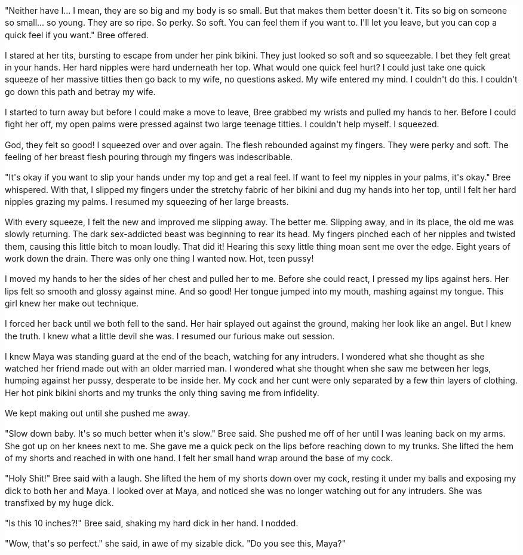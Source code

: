 "Neither have I... I mean, they are so big and my body is so small. But that makes them better doesn't it. Tits so big on someone so small... so young. They are so ripe. So perky. So soft. You can feel them if you want to. I'll let you leave, but you can cop a quick feel if you want." Bree offered. 

I stared at her tits, bursting to escape from under her pink bikini. They just looked so soft and so squeezable. I bet they felt great in your hands. Her hard nipples were hard underneath her top. What would one quick feel hurt? I could just take one quick squeeze of her massive titties then go back to my wife, no questions asked. My wife entered my mind. I couldn't do this. I couldn't go down this path and betray my wife. 

I started to turn away but before I could make a move to leave, Bree grabbed my wrists and pulled my hands to her. Before I could fight her off, my open palms were pressed against two large teenage titties. I couldn't help myself. I squeezed. 

God, they felt so good! I squeezed over and over again. The flesh rebounded against my fingers. They were perky and soft. The feeling of her breast flesh pouring through my fingers was indescribable. 

"It's okay if you want to slip your hands under my top and get a real feel. If want to feel my nipples in your palms, it's okay." Bree whispered. With that, I slipped my fingers under the stretchy fabric of her bikini and dug my hands into her top, until I felt her hard nipples grazing my palms. I resumed my squeezing of her large breasts. 

With every squeeze, I felt the new and improved me slipping away. The better me. Slipping away, and in its place, the old me was slowly returning. The dark sex-addicted beast was beginning to rear its head. My fingers pinched each of her nipples and twisted them, causing this little bitch to moan loudly. That did it! Hearing this sexy little thing moan sent me over the edge. Eight years of work down the drain. There was only one thing I wanted now. Hot, teen pussy! 

I moved my hands to her the sides of her chest and pulled her to me. Before she could react, I pressed my lips against hers. Her lips felt so smooth and glossy against mine. And so good! Her tongue jumped into my mouth, mashing against my tongue. This girl knew her make out technique. 

I forced her back until we both fell to the sand. Her hair splayed out against the ground, making her look like an angel. But I knew the truth. I knew what a little devil she was. I resumed our furious make out session. 

I knew Maya was standing guard at the end of the beach, watching for any intruders. I wondered what she thought as she watched her friend made out with an older married man. I wondered what she thought when she saw me between her legs, humping against her pussy, desperate to be inside her. My cock and her cunt were only separated by a few thin layers of clothing. Her hot pink bikini shorts and my trunks the only thing saving me from infidelity. 

We kept making out until she pushed me away. 

"Slow down baby. It's so much better when it's slow." Bree said. She pushed me off of her until I was leaning back on my arms. She got up on her knees next to me. She gave me a quick peck on the lips before reaching down to my trunks. She lifted the hem of my shorts and reached in with one hand. I felt her small hand wrap around the base of my cock. 

"Holy Shit!" Bree said with a laugh. She lifted the hem of my shorts down over my cock, resting it under my balls and exposing my dick to both her and Maya. I looked over at Maya, and noticed she was no longer watching out for any intruders. She was transfixed by my huge dick. 

"Is this 10 inches?!" Bree said, shaking my hard dick in her hand. I nodded. 

"Wow, that's so perfect." she said, in awe of my sizable dick. "Do you see this, Maya?" 
